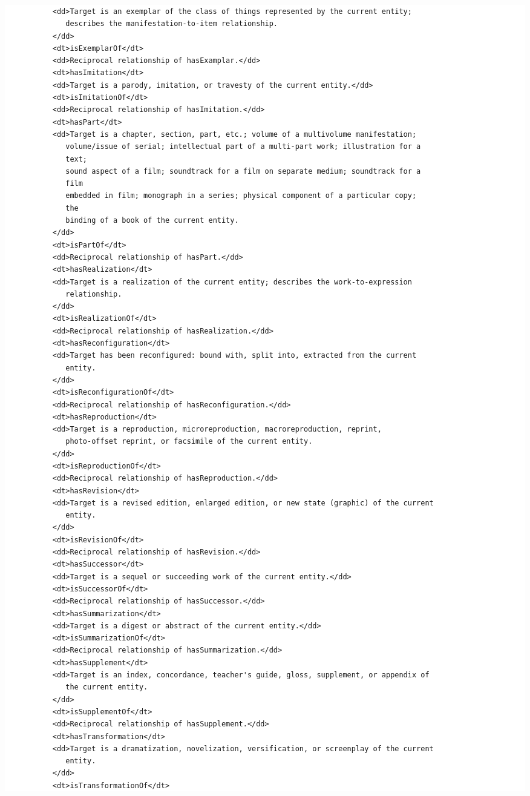                <dd>Target is an exemplar of the class of things represented by the current entity;
                  describes the manifestation-to-item relationship.
               </dd>
               <dt>isExemplarOf</dt>
               <dd>Reciprocal relationship of hasExamplar.</dd>
               <dt>hasImitation</dt>
               <dd>Target is a parody, imitation, or travesty of the current entity.</dd>
               <dt>isImitationOf</dt>
               <dd>Reciprocal relationship of hasImitation.</dd>
               <dt>hasPart</dt>
               <dd>Target is a chapter, section, part, etc.; volume of a multivolume manifestation;
                  volume/issue of serial; intellectual part of a multi-part work; illustration for a
                  text;
                  sound aspect of a film; soundtrack for a film on separate medium; soundtrack for a
                  film
                  embedded in film; monograph in a series; physical component of a particular copy;
                  the
                  binding of a book of the current entity.
               </dd>
               <dt>isPartOf</dt>
               <dd>Reciprocal relationship of hasPart.</dd>
               <dt>hasRealization</dt>
               <dd>Target is a realization of the current entity; describes the work-to-expression
                  relationship.
               </dd>
               <dt>isRealizationOf</dt>
               <dd>Reciprocal relationship of hasRealization.</dd>
               <dt>hasReconfiguration</dt>
               <dd>Target has been reconfigured: bound with, split into, extracted from the current
                  entity.
               </dd>
               <dt>isReconfigurationOf</dt>
               <dd>Reciprocal relationship of hasReconfiguration.</dd>
               <dt>hasReproduction</dt>
               <dd>Target is a reproduction, microreproduction, macroreproduction, reprint,
                  photo-offset reprint, or facsimile of the current entity.
               </dd>
               <dt>isReproductionOf</dt>
               <dd>Reciprocal relationship of hasReproduction.</dd>
               <dt>hasRevision</dt>
               <dd>Target is a revised edition, enlarged edition, or new state (graphic) of the current
                  entity.
               </dd>
               <dt>isRevisionOf</dt>
               <dd>Reciprocal relationship of hasRevision.</dd>
               <dt>hasSuccessor</dt>
               <dd>Target is a sequel or succeeding work of the current entity.</dd>
               <dt>isSuccessorOf</dt>
               <dd>Reciprocal relationship of hasSuccessor.</dd>
               <dt>hasSummarization</dt>
               <dd>Target is a digest or abstract of the current entity.</dd>
               <dt>isSummarizationOf</dt>
               <dd>Reciprocal relationship of hasSummarization.</dd>
               <dt>hasSupplement</dt>
               <dd>Target is an index, concordance, teacher's guide, gloss, supplement, or appendix of
                  the current entity.
               </dd>
               <dt>isSupplementOf</dt>
               <dd>Reciprocal relationship of hasSupplement.</dd>
               <dt>hasTransformation</dt>
               <dd>Target is a dramatization, novelization, versification, or screenplay of the current
                  entity.
               </dd>
               <dt>isTransformationOf</dt>